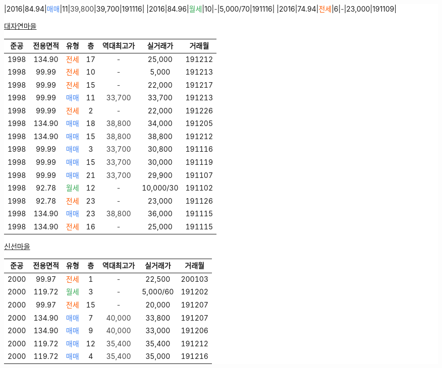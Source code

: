 |2016|84.94|<span style="color:#4285f3">매매</span>|11|<span style="color:#444444">39,800</span>|39,700|191116|
|2016|84.96|<span style="color:#34a853">월세</span>|10|<span style="color:#444444">-</span>|5,000/70|191116|
|2016|74.94|<span style="color:#ff5a00">전세</span>|6|<span style="color:#444444">-</span>|23,000|191109|

[대자연마을](https://search.naver.com/search.naver?query=%EB%8C%80%EC%A0%84%EA%B4%91%EC%97%AD%EC%8B%9C+%EC%84%9C%EA%B5%AC+%EA%B4%80%EC%A0%80%EB%8F%99+%EB%8C%80%EC%9E%90%EC%97%B0%EB%A7%88%EC%9D%84)

|준공|전용면적|유형|층|역대최고가|실거래가|거래월|
|:---:|:---:|:---:|:---:|:---:|:---:|:---:|
|1998|134.90|<span style="color:#ff5a00">전세</span>|17|<span style="color:#444444">-</span>|25,000|191212|
|1998|99.99|<span style="color:#ff5a00">전세</span>|10|<span style="color:#444444">-</span>|5,000|191213|
|1998|99.99|<span style="color:#ff5a00">전세</span>|15|<span style="color:#444444">-</span>|22,000|191217|
|1998|99.99|<span style="color:#4285f3">매매</span>|11|<span style="color:#444444">33,700</span>|33,700|191213|
|1998|99.99|<span style="color:#ff5a00">전세</span>|2|<span style="color:#444444">-</span>|22,000|191226|
|1998|134.90|<span style="color:#4285f3">매매</span>|18|<span style="color:#444444">38,800</span>|34,000|191205|
|1998|134.90|<span style="color:#4285f3">매매</span>|15|<span style="color:#444444">38,800</span>|38,800|191212|
|1998|99.99|<span style="color:#4285f3">매매</span>|3|<span style="color:#444444">33,700</span>|30,800|191116|
|1998|99.99|<span style="color:#4285f3">매매</span>|15|<span style="color:#444444">33,700</span>|30,000|191119|
|1998|99.99|<span style="color:#4285f3">매매</span>|21|<span style="color:#444444">33,700</span>|29,900|191107|
|1998|92.78|<span style="color:#34a853">월세</span>|12|<span style="color:#444444">-</span>|10,000/30|191102|
|1998|92.78|<span style="color:#ff5a00">전세</span>|23|<span style="color:#444444">-</span>|23,000|191126|
|1998|134.90|<span style="color:#4285f3">매매</span>|23|<span style="color:#444444">38,800</span>|36,000|191115|
|1998|134.90|<span style="color:#ff5a00">전세</span>|16|<span style="color:#444444">-</span>|25,000|191115|


<script async src="//pagead2.googlesyndication.com/pagead/js/adsbygoogle.js"></script>

<ins class="adsbygoogle"
     style="display:block"
     data-ad-client="ca-pub-1142216861245946"
     data-ad-slot="4805727019"
     data-ad-format="auto"
     data-full-width-responsive="true"></ins>
<script>
(adsbygoogle = window.adsbygoogle || []).push({});
</script>


[신선마을](https://search.naver.com/search.naver?query=%EB%8C%80%EC%A0%84%EA%B4%91%EC%97%AD%EC%8B%9C+%EC%84%9C%EA%B5%AC+%EA%B4%80%EC%A0%80%EB%8F%99+%EC%8B%A0%EC%84%A0%EB%A7%88%EC%9D%84)

|준공|전용면적|유형|층|역대최고가|실거래가|거래월|
|:---:|:---:|:---:|:---:|:---:|:---:|:---:|
|2000|99.97|<span style="color:#ff5a00">전세</span>|1|<span style="color:#444444">-</span>|22,500|200103|
|2000|119.72|<span style="color:#34a853">월세</span>|3|<span style="color:#444444">-</span>|5,000/60|191202|
|2000|99.97|<span style="color:#ff5a00">전세</span>|15|<span style="color:#444444">-</span>|20,000|191207|
|2000|134.90|<span style="color:#4285f3">매매</span>|7|<span style="color:#444444">40,000</span>|33,800|191207|
|2000|134.90|<span style="color:#4285f3">매매</span>|9|<span style="color:#444444">40,000</span>|33,000|191206|
|2000|119.72|<span style="color:#4285f3">매매</span>|12|<span style="color:#444444">35,400</span>|35,400|191212|
|2000|119.72|<span style="color:#4285f3">매매</span>|4|<span style="color:#444444">35,400</span>|35,000|191216|